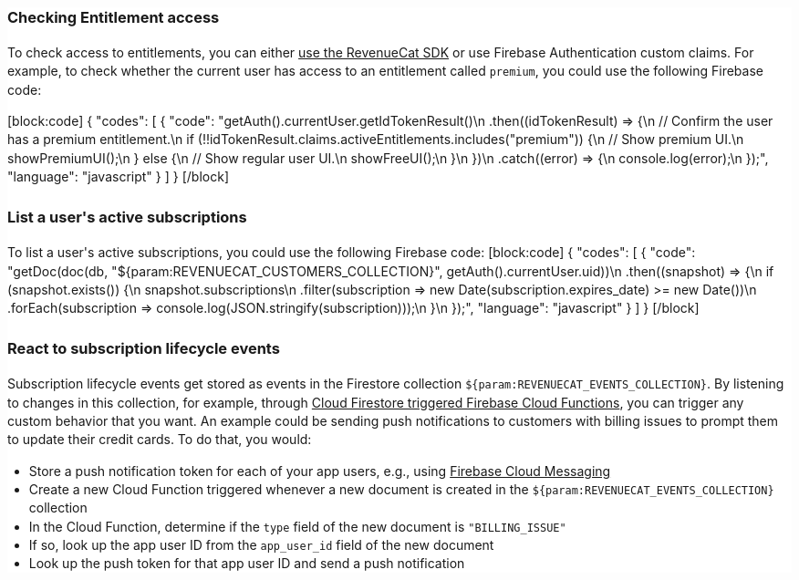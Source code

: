 ### Checking Entitlement access
To check access to entitlements, you can either [use the RevenueCat SDK](https://docs.revenuecat.com/docs/getting-started#10-get-subscription-status) or use Firebase Authentication custom claims. For example, to check whether the current user has access to an entitlement called `premium`, you could use the following Firebase code:

[block:code]
{
  "codes": [
    {
      "code": "getAuth().currentUser.getIdTokenResult()\n  .then((idTokenResult) => {\n     // Confirm the user has a premium entitlement.\n     if (!!idTokenResult.claims.activeEntitlements.includes(\"premium\")) {\n       // Show premium UI.\n       showPremiumUI();\n     } else {\n       // Show regular user UI.\n       showFreeUI();\n     }\n  })\n  .catch((error) => {\n    console.log(error);\n  });",
      "language": "javascript"
    }
  ]
}
[/block]
### List a user's active subscriptions
To list a user's active subscriptions, you could use the following Firebase code:
[block:code]
{
  "codes": [
    {
      "code": "getDoc(doc(db, \"${param:REVENUECAT_CUSTOMERS_COLLECTION}\", getAuth().currentUser.uid))\n  .then((snapshot) => {\n    if (snapshot.exists()) {\n      snapshot.subscriptions\n        .filter(subscription => new Date(subscription.expires_date) >= new Date())\n        .forEach(subscription => console.log(JSON.stringify(subscription)));\n    }\n  });",
      "language": "javascript"
    }
  ]
}
[/block]
### React to subscription lifecycle events
Subscription lifecycle events get stored as events in the Firestore collection `${param:REVENUECAT_EVENTS_COLLECTION}`. By listening to changes in this collection, for example, through [Cloud Firestore triggered Firebase Cloud Functions](https://firebase.google.com/docs/functions/firestore-events), you can trigger any custom behavior that you want. An example could be sending push notifications to customers with billing issues to prompt them to update their credit cards. To do that, you would:

- Store a push notification token for each of your app users, e.g., using [Firebase Cloud Messaging](https://firebase.google.com/docs/cloud-messaging)
- Create a new Cloud Function triggered whenever a new document is created in the `${param:REVENUECAT_EVENTS_COLLECTION}` collection
- In the Cloud Function, determine if the `type` field of the new document is `"BILLING_ISSUE"`
- If so, look up the app user ID from the `app_user_id` field of the new document
- Look up the push token for that app user ID and send a push notification